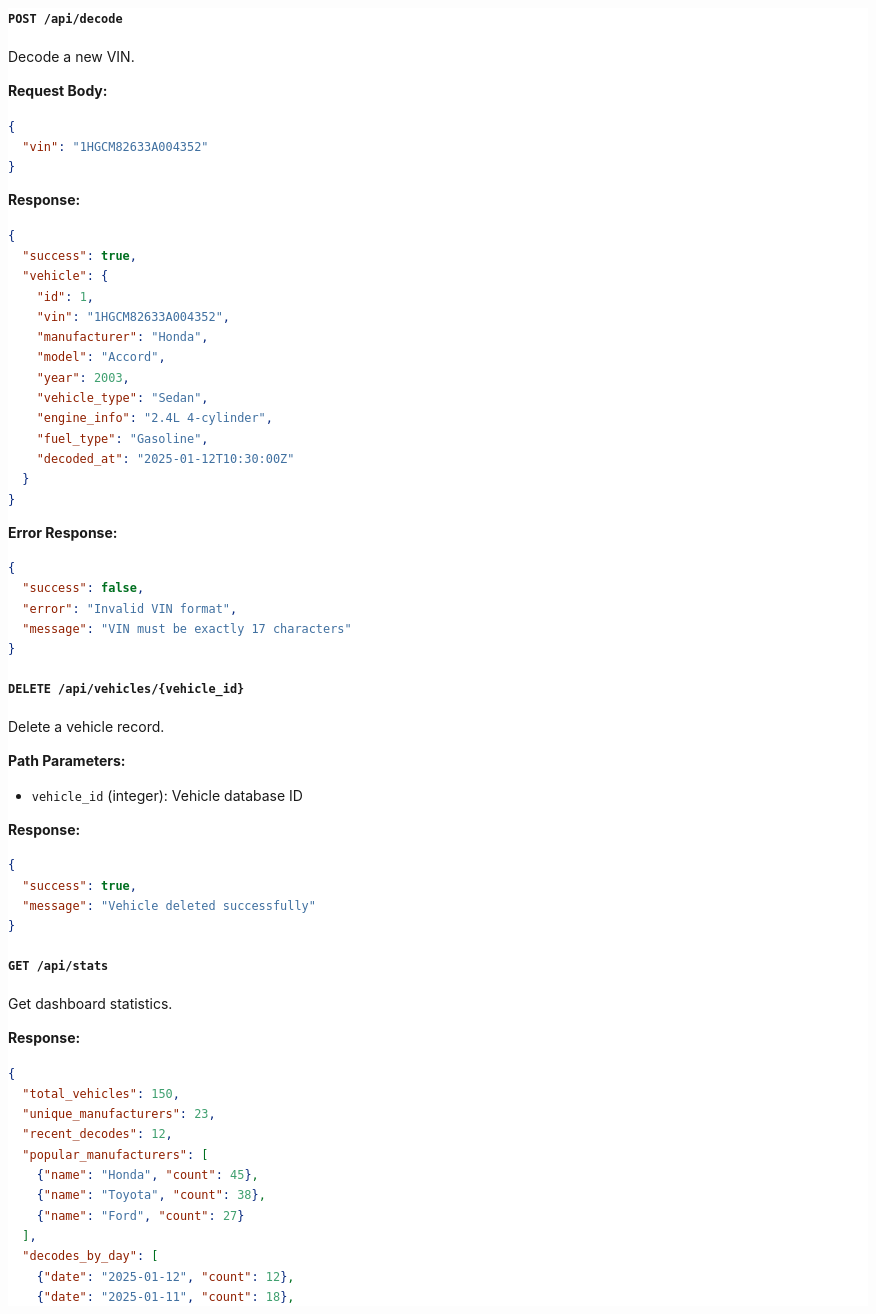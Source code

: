 #### `POST /api/decode`
Decode a new VIN.

**Request Body:**
```json
{
  "vin": "1HGCM82633A004352"
}
```

**Response:**
```json
{
  "success": true,
  "vehicle": {
    "id": 1,
    "vin": "1HGCM82633A004352",
    "manufacturer": "Honda",
    "model": "Accord",
    "year": 2003,
    "vehicle_type": "Sedan",
    "engine_info": "2.4L 4-cylinder",
    "fuel_type": "Gasoline",
    "decoded_at": "2025-01-12T10:30:00Z"
  }
}
```

**Error Response:**
```json
{
  "success": false,
  "error": "Invalid VIN format",
  "message": "VIN must be exactly 17 characters"
}
```

#### `DELETE /api/vehicles/{vehicle_id}`
Delete a vehicle record.

**Path Parameters:**
- `vehicle_id` (integer): Vehicle database ID

**Response:**
```json
{
  "success": true,
  "message": "Vehicle deleted successfully"
}
```

#### `GET /api/stats`
Get dashboard statistics.

**Response:**
```json
{
  "total_vehicles": 150,
  "unique_manufacturers": 23,
  "recent_decodes": 12,
  "popular_manufacturers": [
    {"name": "Honda", "count": 45},
    {"name": "Toyota", "count": 38},
    {"name": "Ford", "count": 27}
  ],
  "decodes_by_day": [
    {"date": "2025-01-12", "count": 12},
    {"date": "2025-01-11", "count": 18},
```